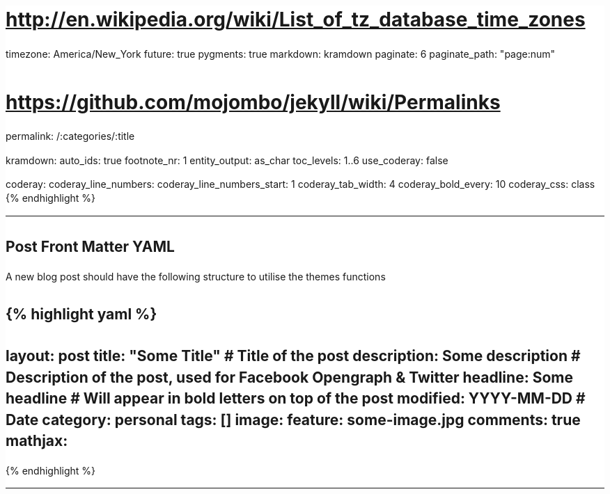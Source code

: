 # http://en.wikipedia.org/wiki/List_of_tz_database_time_zones
timezone:    America/New_York
future:      true
pygments:    true
markdown:    kramdown
paginate:    6
paginate_path: "page:num"

# https://github.com/mojombo/jekyll/wiki/Permalinks
permalink:   /:categories/:title

kramdown:
  auto_ids: true
  footnote_nr: 1
  entity_output: as_char
  toc_levels: 1..6
  use_coderay: false

  coderay:
    coderay_line_numbers: 
    coderay_line_numbers_start: 1
    coderay_tab_width: 4
    coderay_bold_every: 10
    coderay_css: class
{% endhighlight %}

---

## Post Front Matter YAML
 

A new blog post should have the following structure to utilise the themes functions

{% highlight yaml %}
---
layout: post
title: "Some Title"					# Title of the post
description: Some description		# Description of the post, used for Facebook Opengraph & Twitter
headline: Some headline				# Will appear in bold letters on top of the post
modified: YYYY-MM-DD				# Date
category: personal
tags: []
image: 
  feature: some-image.jpg
comments: true
mathjax:
---
{% endhighlight %}

---